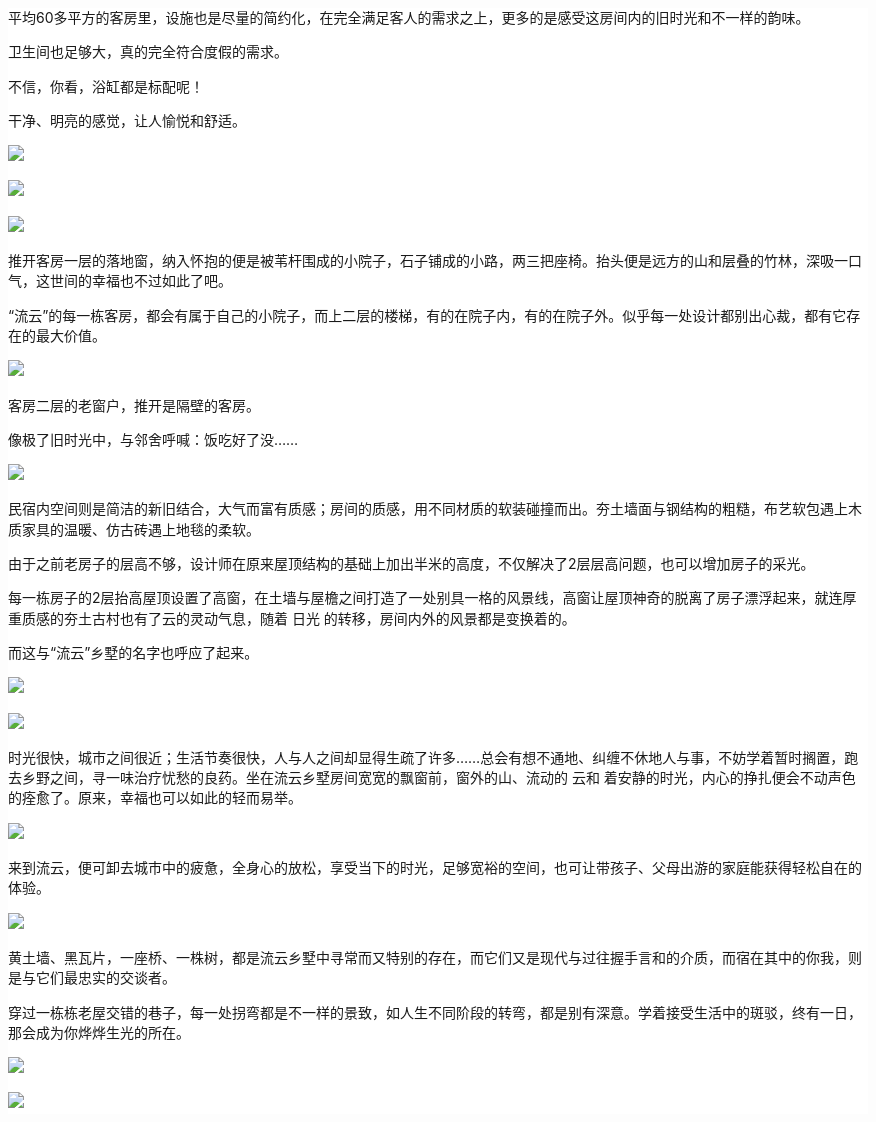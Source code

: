 平均60多平方的客房里，设施也是尽量的简约化，在完全满足客人的需求之上，更多的是感受这房间内的旧时光和不一样的韵味。

卫生间也足够大，真的完全符合度假的需求。

不信，你看，浴缸都是标配呢！

干净、明亮的感觉，让人愉悦和舒适。

![](https://s.tuniu.net/qn/image/b06df5ed4d4ae0193232dd2887e3b736/0998965e-93b9-4a39-868a-b8c06e4a9a85.jpg?imageView2/2/w/800/h/0)

![](https://s.tuniu.net/qn/image/b06df5ed4d4ae0193232dd2887e3b736/12769af0-cafb-4cae-b2d4-526c94d3d0aa.jpg?imageView2/2/w/800/h/0)

![](https://s.tuniu.net/qn/image/b06df5ed4d4ae0193232dd2887e3b736/6f58c372-5ca8-460f-8fd8-792fac4fb299.jpg?imageView2/2/w/800/h/0)

推开客房一层的落地窗，纳入怀抱的便是被苇杆围成的小院子，石子铺成的小路，两三把座椅。抬头便是远方的山和层叠的竹林，深吸一口气，这世间的幸福也不过如此了吧。

“流云”的每一栋客房，都会有属于自己的小院子，而上二层的楼梯，有的在院子内，有的在院子外。似乎每一处设计都别出心裁，都有它存在的最大价值。

![](https://s.tuniu.net/qn/image/b06df5ed4d4ae0193232dd2887e3b736/76f6e830-cbfe-47ff-9f62-7de8b5a2a179.jpg?imageView2/2/w/800/h/0)

客房二层的老窗户，推开是隔壁的客房。

像极了旧时光中，与邻舍呼喊：饭吃好了没……

![](https://s.tuniu.net/qn/image/b06df5ed4d4ae0193232dd2887e3b736/1e09acad-d843-4184-a91a-51a618a0d2fb.jpg?imageView2/2/w/800/h/0)

民宿内空间则是简洁的新旧结合，大气而富有质感；房间的质感，用不同材质的软装碰撞而出。夯土墙面与钢结构的粗糙，布艺软包遇上木质家具的温暖、仿古砖遇上地毯的柔软。

由于之前老房子的层高不够，设计师在原来屋顶结构的基础上加出半米的高度，不仅解决了2层层高问题，也可以增加房子的采光。

每一栋房子的2层抬高屋顶设置了高窗，在土墙与屋檐之间打造了一处别具一格的风景线，高窗让屋顶神奇的脱离了房子漂浮起来，就连厚重质感的夯土古村也有了云的灵动气息，随着
日光 的转移，房间内外的风景都是变换着的。

而这与“流云”乡墅的名字也呼应了起来。

![](https://s.tuniu.net/qn/image/b06df5ed4d4ae0193232dd2887e3b736/52cca4cc-1059-4c81-befe-0441965d5c3b.jpg?imageView2/2/w/800/h/0)

![](https://s.tuniu.net/qn/image/b06df5ed4d4ae0193232dd2887e3b736/54177e30-2fc5-4ec4-be7f-3b1722bafc53.jpg?imageView2/2/w/800/h/0)

时光很快，城市之间很近；生活节奏很快，人与人之间却显得生疏了许多……总会有想不通地、纠缠不休地人与事，不妨学着暂时搁置，跑去乡野之间，寻一味治疗忧愁的良药。坐在流云乡墅房间宽宽的飘窗前，窗外的山、流动的
云和 着安静的时光，内心的挣扎便会不动声色的痊愈了。原来，幸福也可以如此的轻而易举。

![](https://s.tuniu.net/qn/image/b06df5ed4d4ae0193232dd2887e3b736/55938d46-4d5c-4652-a4a8-312096f39686.jpg?imageView2/2/w/800/h/0)

来到流云，便可卸去城市中的疲惫，全身心的放松，享受当下的时光，足够宽裕的空间，也可让带孩子、父母出游的家庭能获得轻松自在的体验。

![](https://s.tuniu.net/qn/image/b06df5ed4d4ae0193232dd2887e3b736/3ba1b2d4-86df-4a09-9a9f-418f62773fc4.jpg?imageView2/2/w/800/h/0)

黄土墙、黑瓦片，一座桥、一株树，都是流云乡墅中寻常而又特别的存在，而它们又是现代与过往握手言和的介质，而宿在其中的你我，则是与它们最忠实的交谈者。

穿过一栋栋老屋交错的巷子，每一处拐弯都是不一样的景致，如人生不同阶段的转弯，都是别有深意。学着接受生活中的斑驳，终有一日，那会成为你烨烨生光的所在。

![](https://s.tuniu.net/qn/image/b06df5ed4d4ae0193232dd2887e3b736/018eaad0-068c-4651-9b3a-52e27de4f253.jpg?imageView2/2/w/800/h/0)

![](https://s.tuniu.net/qn/image/b06df5ed4d4ae0193232dd2887e3b736/9103ebcd-58c1-4a07-b178-344926c352fa.jpg?imageView2/2/w/800/h/0)
